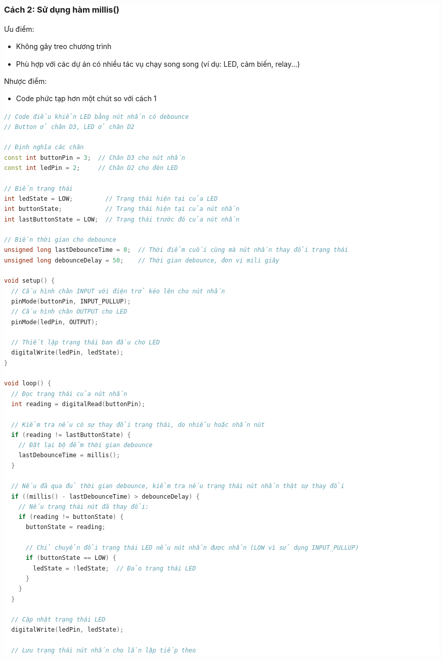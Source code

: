 ### Cách 2: Sử dụng hàm millis()

Ưu điểm:

- Không gây treo chương trình

- Phù hợp với các dự án có nhiều tác vụ chạy song song (ví dụ: LED, cảm biến, relay...)

Nhược điểm:

- Code phức tạp hơn một chút so với cách 1

```cpp
// Code điều khiển LED bằng nút nhấn có debounce
// Button ở chân D3, LED ở chân D2

// Định nghĩa các chân
const int buttonPin = 3;  // Chân D3 cho nút nhấn
const int ledPin = 2;     // Chân D2 cho đèn LED

// Biến trạng thái
int ledState = LOW;         // Trạng thái hiện tại của LED
int buttonState;            // Trạng thái hiện tại của nút nhấn
int lastButtonState = LOW;  // Trạng thái trước đó của nút nhấn

// Biến thời gian cho debounce
unsigned long lastDebounceTime = 0;  // Thời điểm cuối cùng mà nút nhấn thay đổi trạng thái
unsigned long debounceDelay = 50;    // Thời gian debounce, đơn vị mili giây

void setup() {
  // Cấu hình chân INPUT với điện trở kéo lên cho nút nhấn
  pinMode(buttonPin, INPUT_PULLUP);
  // Cấu hình chân OUTPUT cho LED
  pinMode(ledPin, OUTPUT);

  // Thiết lập trạng thái ban đầu cho LED
  digitalWrite(ledPin, ledState);
}

void loop() {
  // Đọc trạng thái của nút nhấn
  int reading = digitalRead(buttonPin);

  // Kiểm tra nếu có sự thay đổi trạng thái, do nhiễu hoặc nhấn nút
  if (reading != lastButtonState) {
    // Đặt lại bộ đếm thời gian debounce
    lastDebounceTime = millis();
  }

  // Nếu đã qua đủ thời gian debounce, kiểm tra nếu trạng thái nút nhấn thật sự thay đổi
  if ((millis() - lastDebounceTime) > debounceDelay) {
    // Nếu trạng thái nút đã thay đổi:
    if (reading != buttonState) {
      buttonState = reading;

      // Chỉ chuyển đổi trạng thái LED nếu nút nhấn được nhấn (LOW vì sử dụng INPUT_PULLUP)
      if (buttonState == LOW) {
        ledState = !ledState;  // Đảo trạng thái LED
      }
    }
  }

  // Cập nhật trạng thái LED
  digitalWrite(ledPin, ledState);

  // Lưu trạng thái nút nhấn cho lần lặp tiếp theo
```